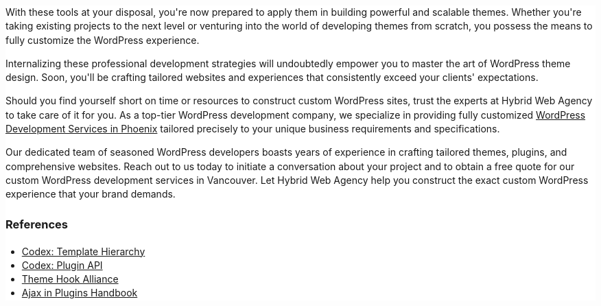 With these tools at your disposal, you're now prepared to apply them in building powerful and scalable themes. Whether you're taking existing projects to the next level or venturing into the world of developing themes from scratch, you possess the means to fully customize the WordPress experience.

Internalizing these professional development strategies will undoubtedly empower you to master the art of WordPress theme design. Soon, you'll be crafting tailored websites and experiences that consistently exceed your clients' expectations.

Should you find yourself short on time or resources to construct custom WordPress sites, trust the experts at Hybrid Web Agency to take care of it for you. As a top-tier WordPress development company, we specialize in providing fully customized [WordPress Development Services in Phoenix](https://hybridwebagency.com/phoenix-az/custom-wordpress-development-services/) tailored precisely to your unique business requirements and specifications.

Our dedicated team of seasoned WordPress developers boasts years of experience in crafting tailored themes, plugins, and comprehensive websites. Reach out to us today to initiate a conversation about your project and to obtain a free quote for our custom WordPress development services in Vancouver. Let Hybrid Web Agency help you construct the exact custom WordPress experience that your brand demands.

### References

- [Codex: Template Hierarchy](https://codex.wordpress.org/Template_Hierarchy)
- [Codex: Plugin API](https://codex.wordpress.org/Plugin_API) 
- [Theme Hook Alliance](https://themehookalliance.com/)
- [Ajax in Plugins Handbook](https://developer.wordpress.org/plugins/javascript/ajax/)
